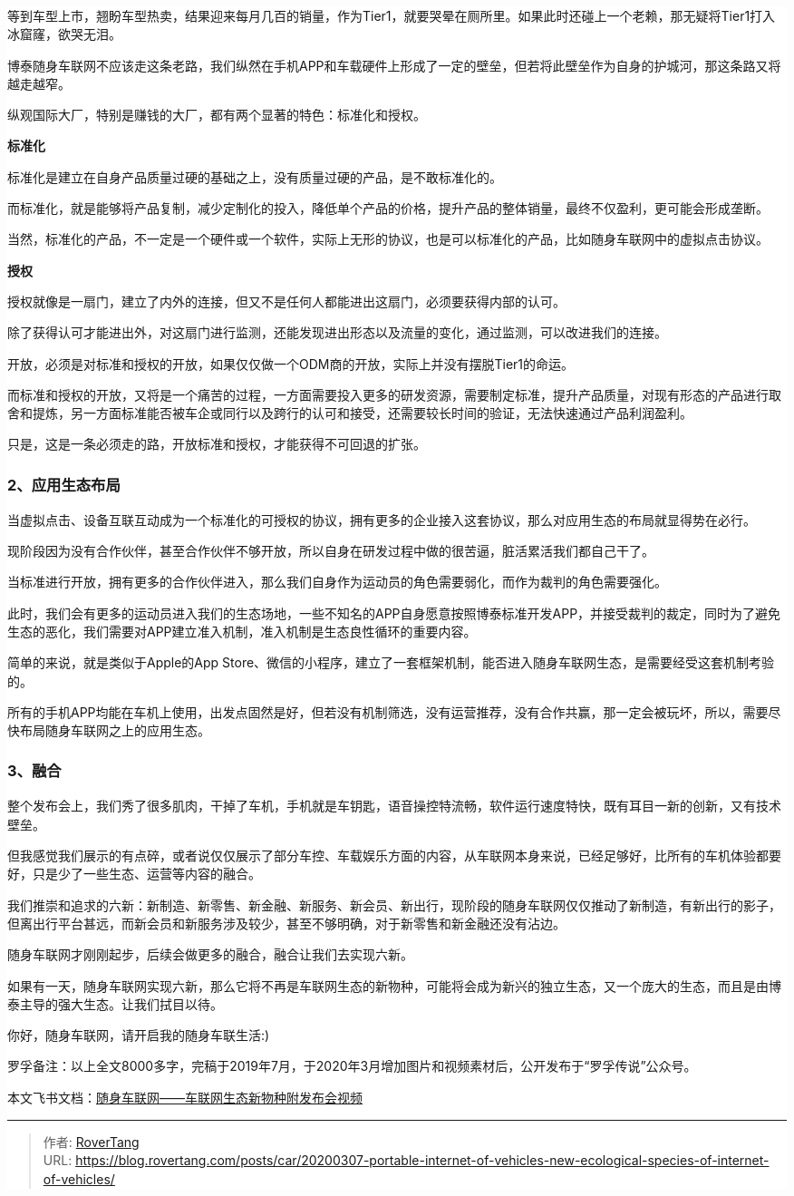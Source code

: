 等到车型上市，翘盼车型热卖，结果迎来每月几百的销量，作为Tier1，就要哭晕在厕所里。如果此时还碰上一个老赖，那无疑将Tier1打入冰窟窿，欲哭无泪。

博泰随身车联网不应该走这条老路，我们纵然在手机APP和车载硬件上形成了一定的壁垒，但若将此壁垒作为自身的护城河，那这条路又将越走越窄。

纵观国际大厂，特别是赚钱的大厂，都有两个显著的特色：标准化和授权。

**标准化**

标准化是建立在自身产品质量过硬的基础之上，没有质量过硬的产品，是不敢标准化的。

而标准化，就是能够将产品复制，减少定制化的投入，降低单个产品的价格，提升产品的整体销量，最终不仅盈利，更可能会形成垄断。

当然，标准化的产品，不一定是一个硬件或一个软件，实际上无形的协议，也是可以标准化的产品，比如随身车联网中的虚拟点击协议。

**授权**

授权就像是一扇门，建立了内外的连接，但又不是任何人都能进出这扇门，必须要获得内部的认可。

除了获得认可才能进出外，对这扇门进行监测，还能发现进出形态以及流量的变化，通过监测，可以改进我们的连接。

开放，必须是对标准和授权的开放，如果仅仅做一个ODM商的开放，实际上并没有摆脱Tier1的命运。

而标准和授权的开放，又将是一个痛苦的过程，一方面需要投入更多的研发资源，需要制定标准，提升产品质量，对现有形态的产品进行取舍和提炼，另一方面标准能否被车企或同行以及跨行的认可和接受，还需要较长时间的验证，无法快速通过产品利润盈利。

只是，这是一条必须走的路，开放标准和授权，才能获得不可回退的扩张。

### 2、应用生态布局

当虚拟点击、设备互联互动成为一个标准化的可授权的协议，拥有更多的企业接入这套协议，那么对应用生态的布局就显得势在必行。

现阶段因为没有合作伙伴，甚至合作伙伴不够开放，所以自身在研发过程中做的很苦逼，脏活累活我们都自己干了。

当标准进行开放，拥有更多的合作伙伴进入，那么我们自身作为运动员的角色需要弱化，而作为裁判的角色需要强化。

此时，我们会有更多的运动员进入我们的生态场地，一些不知名的APP自身愿意按照博泰标准开发APP，并接受裁判的裁定，同时为了避免生态的恶化，我们需要对APP建立准入机制，准入机制是生态良性循环的重要内容。

简单的来说，就是类似于Apple的App Store、微信的小程序，建立了一套框架机制，能否进入随身车联网生态，是需要经受这套机制考验的。

所有的手机APP均能在车机上使用，出发点固然是好，但若没有机制筛选，没有运营推荐，没有合作共赢，那一定会被玩坏，所以，需要尽快布局随身车联网之上的应用生态。

### 3、融合

整个发布会上，我们秀了很多肌肉，干掉了车机，手机就是车钥匙，语音操控特流畅，软件运行速度特快，既有耳目一新的创新，又有技术壁垒。

但我感觉我们展示的有点碎，或者说仅仅展示了部分车控、车载娱乐方面的内容，从车联网本身来说，已经足够好，比所有的车机体验都要好，只是少了一些生态、运营等内容的融合。

我们推崇和追求的六新：新制造、新零售、新金融、新服务、新会员、新出行，现阶段的随身车联网仅仅推动了新制造，有新出行的影子，但离出行平台甚远，而新会员和新服务涉及较少，甚至不够明确，对于新零售和新金融还没有沾边。

随身车联网才刚刚起步，后续会做更多的融合，融合让我们去实现六新。

如果有一天，随身车联网实现六新，那么它将不再是车联网生态的新物种，可能将会成为新兴的独立生态，又一个庞大的生态，而且是由博泰主导的强大生态。让我们拭目以待。

你好，随身车联网，请开启我的随身车联生活:)

罗孚备注：以上全文8000多字，完稿于2019年7月，于2020年3月增加图片和视频素材后，公开发布于“罗孚传说”公众号。

本文飞书文档：[随身车联网——车联网生态新物种附发布会视频](https://rovertang.feishu.cn/docx/doxcnuioXGPkY0jEvWNBRyikbJI)


---

> 作者: [RoverTang](https://rovertang.com)  
> URL: https://blog.rovertang.com/posts/car/20200307-portable-internet-of-vehicles-new-ecological-species-of-internet-of-vehicles/  

